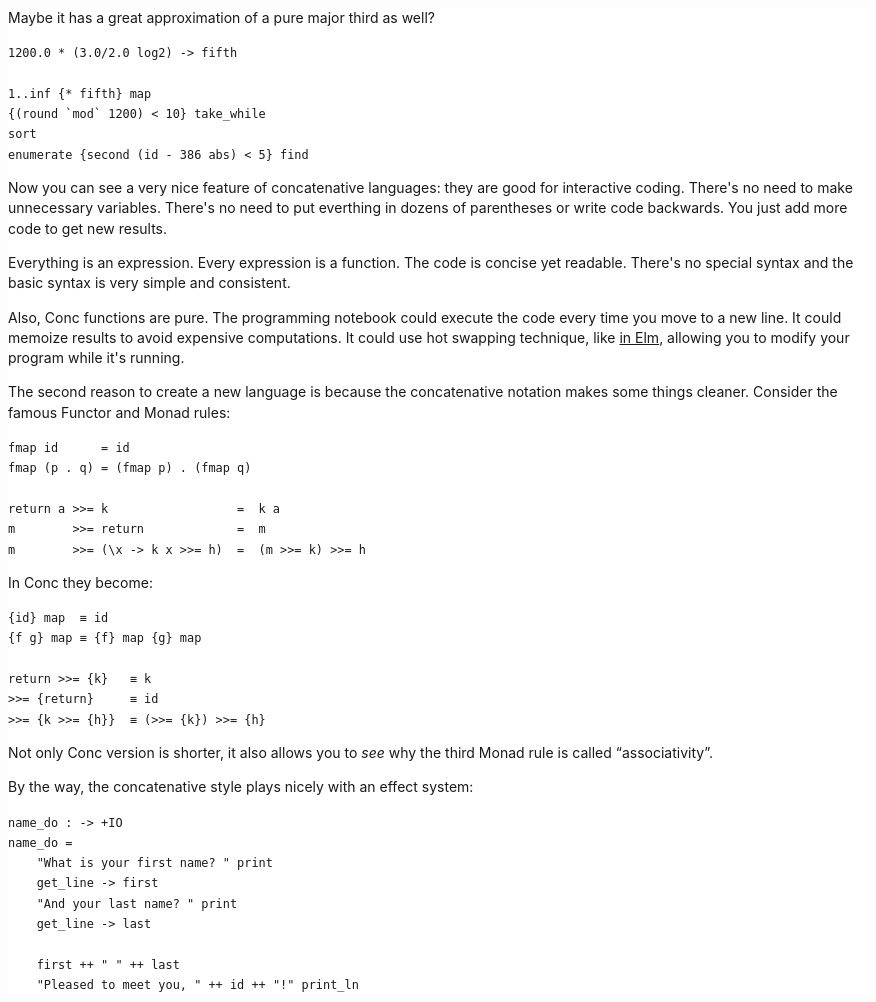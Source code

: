 Maybe it has a great approximation of a pure major third as well?

```
1200.0 * (3.0/2.0 log2) -> fifth

1..inf {* fifth} map
{(round `mod` 1200) < 10} take_while
sort
enumerate {second (id - 386 abs) < 5} find
```

Now you can see a very nice feature of concatenative languages: they are good for interactive coding. There's no need to make unnecessary variables. There's no need to put everthing in dozens of parentheses or write code backwards. You just add more code to get new results.

Everything is an expression. Every expression is a function. The code is concise yet readable. There's no special syntax and the basic syntax is very simple and consistent.

Also, Conc functions are pure. The programming notebook could execute the code every time you move to a new line. It could memoize results to avoid expensive computations. It could use hot swapping technique, like [in Elm](http://elm-lang.org/blog/interactive-programming), allowing you to modify your program while it's running.

The second reason to create a new language is because the concatenative notation makes some things cleaner. Consider the famous Functor and Monad rules:

```
fmap id      = id
fmap (p . q) = (fmap p) . (fmap q)

return a >>= k                  =  k a
m        >>= return             =  m
m        >>= (\x -> k x >>= h)  =  (m >>= k) >>= h
```

In Conc they become:

```
{id} map  ≡ id
{f g} map ≡ {f} map {g} map

return >>= {k}   ≡ k
>>= {return}     ≡ id
>>= {k >>= {h}}  ≡ (>>= {k}) >>= {h}
```	

Not only Conc version is shorter, it also allows you to *see* why the third Monad rule is called “associativity”.

By the way, the concatenative style plays nicely with an effect system:

```
name_do : -> +IO
name_do =
    "What is your first name? " print
    get_line -> first
    "And your last name? " print
    get_line -> last

    first ++ " " ++ last
    "Pleased to meet you, " ++ id ++ "!" print_ln
```
